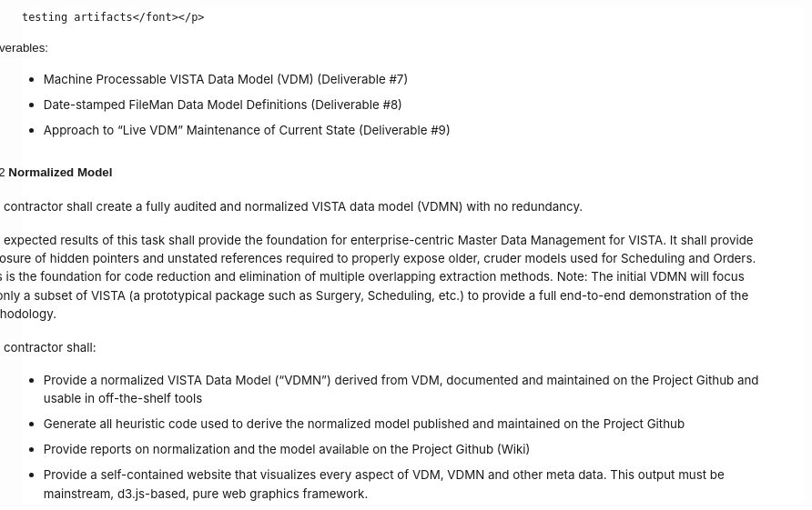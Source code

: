 	testing artifacts</font></p>
</ul>
<p class="western" style="margin-left: -0.5in"><font face="Arial, sans-serif"><font size="2" style="font-size: 10pt">Deliverables:
</font></font>
</p>
<ul>
	<li/>
<p style="margin-top: 0.08in; margin-bottom: 0.08in"><font size="2" style="font-size: 10pt">Machine
	Processable VISTA Data Model (VDM) (Deliverable #7)</font></p>
	<li/>
<p style="margin-top: 0.08in; margin-bottom: 0.08in"><font size="2" style="font-size: 10pt">Date-stamped
	FileMan Data Model Definitions (Deliverable #8)</font></p>
	<li/>
<p style="margin-top: 0.08in; margin-bottom: 0.08in"><font size="2" style="font-size: 10pt">Approach
	to “Live VDM” Maintenance of Current State (Deliverable #9)</font></p>
</ul>
<h3 class="western" style="margin-left: -0.5in; margin-right: 0.5in; margin-top: 0.25in">
<font face="Arial, sans-serif"><font size="2" style="font-size: 10pt"><span style="font-weight: normal">5.3.2
</span></font></font><font face="Arial, sans-serif"><font size="2" style="font-size: 10pt">Normalized
Model</font></font></h3>
<p style="margin-left: -0.5in; margin-right: 0.5in; margin-top: 0.08in; margin-bottom: 0.17in">
<font size="2" style="font-size: 10pt">The contractor shall create a
fully audited and normalized VISTA data model (VDMN) with no
redundancy. </font>
</p>
<p style="margin-left: -0.5in; margin-right: 0.5in; margin-top: 0.08in; margin-bottom: 0.17in">
<font size="2" style="font-size: 10pt">The expected results of this
task shall provide the foundation for enterprise-centric Master Data
Management for VISTA. It shall provide exposure of hidden pointers
and unstated references required to properly expose older, cruder
models used for Scheduling and Orders. This is the foundation for
code reduction and elimination of multiple overlapping extraction
methods. Note: The initial VDMN will focus on only a subset of VISTA
(a prototypical package such as Surgery, Scheduling, etc.) to provide
a full end-to-end demonstration of the methodology.</font></p>
<p style="margin-left: -0.5in; margin-right: 0.5in; margin-top: 0.08in; margin-bottom: 0.17in">
<font size="2" style="font-size: 10pt">The contractor shall:</font></p>
<ul>
	<li/>
<p style="margin-right: 0.5in; margin-top: 0.08in; margin-bottom: 0.08in">
	<font size="2" style="font-size: 10pt">Provide a normalized VISTA
	Data Model (“VDMN”) derived from VDM, documented and maintained
	on the Project Github and usable in off-the-shelf tools</font></p>
	<li/>
<p style="margin-right: 0.5in; margin-top: 0.08in; margin-bottom: 0.08in">
	<font size="2" style="font-size: 10pt">Generate all heuristic code
	used to derive the normalized model published and maintained on the
	Project Github</font></p>
	<li/>
<p style="margin-right: 0.5in; margin-top: 0.08in; margin-bottom: 0.08in">
	<font size="2" style="font-size: 10pt">Provide reports on
	normalization and the model available on the Project Github (Wiki)</font></p>
	<li/>
<p style="margin-right: 0.5in; margin-top: 0.08in; margin-bottom: 0.08in">
	<font size="2" style="font-size: 10pt">Provide a self-contained
	website that visualizes every aspect of VDM, VDMN and other meta
	data. This output must be mainstream, d3.js-based, pure web graphics
	framework. </font>
	</p>